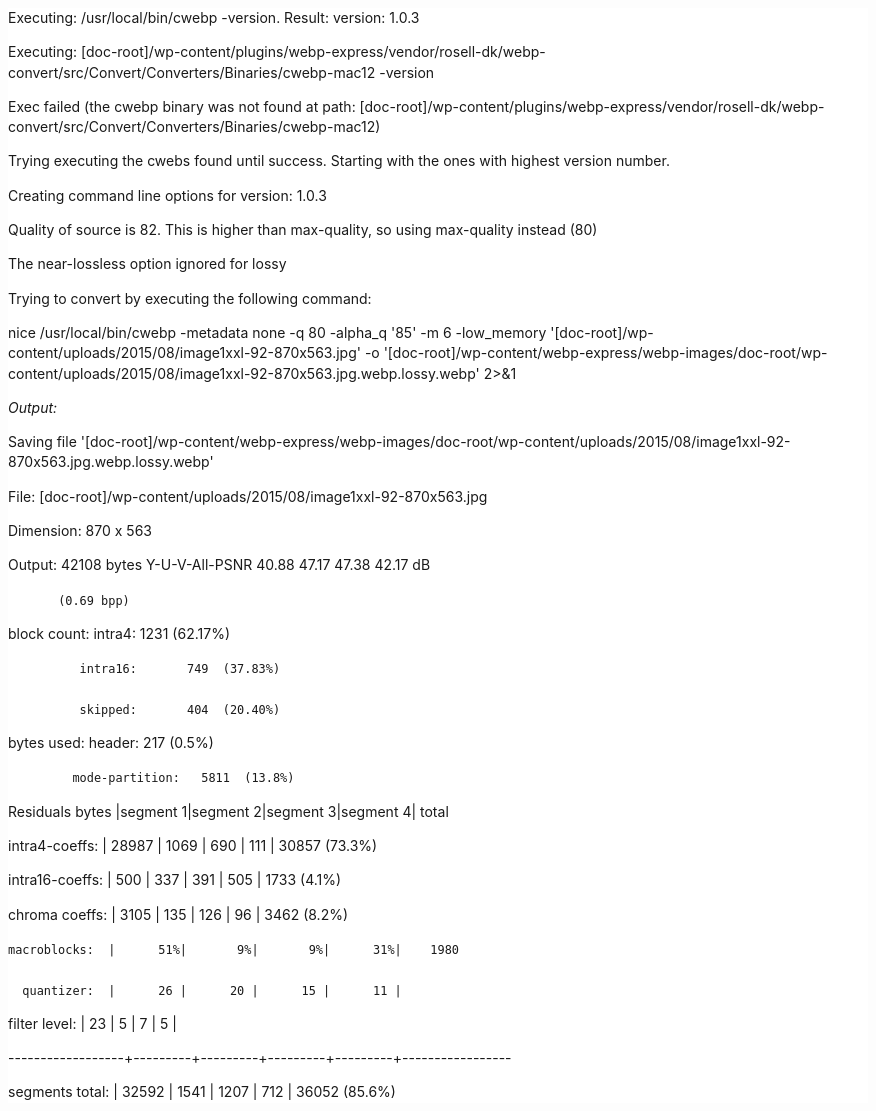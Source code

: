 Executing: /usr/local/bin/cwebp -version. Result: version: 1.0.3

Executing: [doc-root]/wp-content/plugins/webp-express/vendor/rosell-dk/webp-convert/src/Convert/Converters/Binaries/cwebp-mac12 -version

Exec failed (the cwebp binary was not found at path: [doc-root]/wp-content/plugins/webp-express/vendor/rosell-dk/webp-convert/src/Convert/Converters/Binaries/cwebp-mac12)

Trying executing the cwebs found until success. Starting with the ones with highest version number.

Creating command line options for version: 1.0.3

Quality of source is 82. This is higher than max-quality, so using max-quality instead (80)

The near-lossless option ignored for lossy

Trying to convert by executing the following command:

nice /usr/local/bin/cwebp -metadata none -q 80 -alpha_q '85' -m 6 -low_memory '[doc-root]/wp-content/uploads/2015/08/image1xxl-92-870x563.jpg' -o '[doc-root]/wp-content/webp-express/webp-images/doc-root/wp-content/uploads/2015/08/image1xxl-92-870x563.jpg.webp.lossy.webp' 2>&1


*Output:* 

Saving file '[doc-root]/wp-content/webp-express/webp-images/doc-root/wp-content/uploads/2015/08/image1xxl-92-870x563.jpg.webp.lossy.webp'

File:      [doc-root]/wp-content/uploads/2015/08/image1xxl-92-870x563.jpg

Dimension: 870 x 563

Output:    42108 bytes Y-U-V-All-PSNR 40.88 47.17 47.38   42.17 dB

           (0.69 bpp)

block count:  intra4:       1231  (62.17%)

              intra16:       749  (37.83%)

              skipped:       404  (20.40%)

bytes used:  header:            217  (0.5%)

             mode-partition:   5811  (13.8%)

 Residuals bytes  |segment 1|segment 2|segment 3|segment 4|  total

  intra4-coeffs:  |   28987 |    1069 |     690 |     111 |   30857  (73.3%)

 intra16-coeffs:  |     500 |     337 |     391 |     505 |    1733  (4.1%)

  chroma coeffs:  |    3105 |     135 |     126 |      96 |    3462  (8.2%)

    macroblocks:  |      51%|       9%|       9%|      31%|    1980

      quantizer:  |      26 |      20 |      15 |      11 |

   filter level:  |      23 |       5 |       7 |       5 |

------------------+---------+---------+---------+---------+-----------------

 segments total:  |   32592 |    1541 |    1207 |     712 |   36052  (85.6%)


